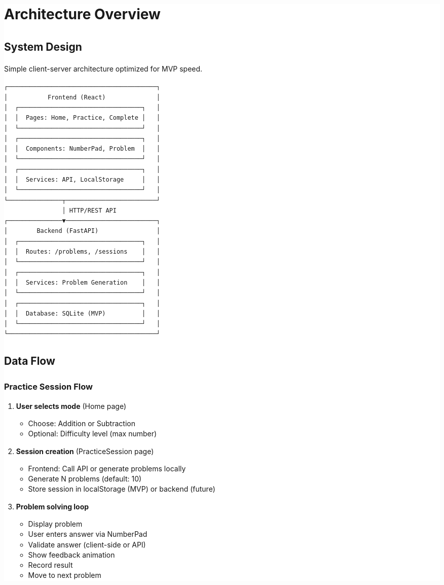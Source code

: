# Architecture Overview

## System Design

Simple client-server architecture optimized for MVP speed.

```
┌─────────────────────────────────────────┐
│           Frontend (React)              │
│  ┌──────────────────────────────────┐   │
│  │  Pages: Home, Practice, Complete │   │
│  └──────────────────────────────────┘   │
│  ┌──────────────────────────────────┐   │
│  │  Components: NumberPad, Problem  │   │
│  └──────────────────────────────────┘   │
│  ┌──────────────────────────────────┐   │
│  │  Services: API, LocalStorage     │   │
│  └──────────────────────────────────┘   │
└───────────────┬─────────────────────────┘
                │ HTTP/REST API
┌───────────────▼─────────────────────────┐
│        Backend (FastAPI)                │
│  ┌──────────────────────────────────┐   │
│  │  Routes: /problems, /sessions    │   │
│  └──────────────────────────────────┘   │
│  ┌──────────────────────────────────┐   │
│  │  Services: Problem Generation    │   │
│  └──────────────────────────────────┘   │
│  ┌──────────────────────────────────┐   │
│  │  Database: SQLite (MVP)          │   │
│  └──────────────────────────────────┘   │
└─────────────────────────────────────────┘
```

## Data Flow

### Practice Session Flow

1. **User selects mode** (Home page)
   - Choose: Addition or Subtraction
   - Optional: Difficulty level (max number)

2. **Session creation** (PracticeSession page)
   - Frontend: Call API or generate problems locally
   - Generate N problems (default: 10)
   - Store session in localStorage (MVP) or backend (future)

3. **Problem solving loop**
   - Display problem
   - User enters answer via NumberPad
   - Validate answer (client-side or API)
   - Show feedback animation
   - Record result
   - Move to next problem

